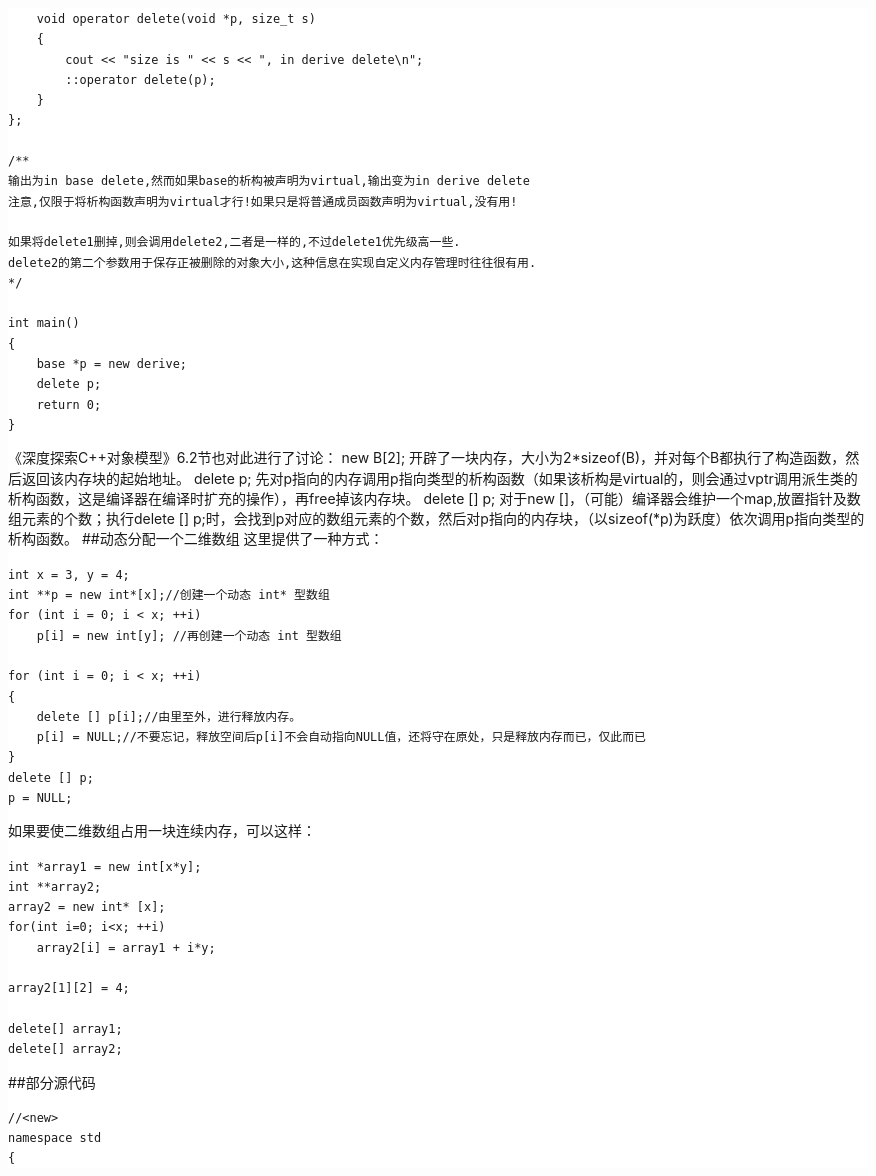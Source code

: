 ```#include <iostream>
    void operator delete(void *p, size_t s)
    {
        cout << "size is " << s << ", in derive delete\n";
        ::operator delete(p);
    }
};

/**
输出为in base delete,然而如果base的析构被声明为virtual,输出变为in derive delete
注意,仅限于将析构函数声明为virtual才行!如果只是将普通成员函数声明为virtual,没有用!

如果将delete1删掉,则会调用delete2,二者是一样的,不过delete1优先级高一些.
delete2的第二个参数用于保存正被删除的对象大小,这种信息在实现自定义内存管理时往往很有用.
*/

int main()
{
    base *p = new derive;
    delete p;
    return 0;
}
```
《深度探索C++对象模型》6.2节也对此进行了讨论：
new B[2];
开辟了一块内存，大小为2*sizeof(B)，并对每个B都执行了构造函数，然后返回该内存块的起始地址。
delete p;
先对p指向的内存调用p指向类型的析构函数（如果该析构是virtual的，则会通过vptr调用派生类的析构函数，这是编译器在编译时扩充的操作），再free掉该内存块。
delete [] p;
对于new []，（可能）编译器会维护一个map,放置指针及数组元素的个数；执行delete [] p;时，会找到p对应的数组元素的个数，然后对p指向的内存块，（以sizeof(*p)为跃度）依次调用p指向类型的析构函数。
##动态分配一个二维数组
这里提供了一种方式：
```
int x = 3, y = 4;
int **p = new int*[x];//创建一个动态 int* 型数组
for (int i = 0; i < x; ++i)
    p[i] = new int[y]; //再创建一个动态 int 型数组

for (int i = 0; i < x; ++i)
{
    delete [] p[i];//由里至外，进行释放内存。
    p[i] = NULL;//不要忘记，释放空间后p[i]不会自动指向NULL值，还将守在原处，只是释放内存而已，仅此而已
}
delete [] p;
p = NULL;
```
如果要使二维数组占用一块连续内存，可以这样：
```
int *array1 = new int[x*y];
int **array2;
array2 = new int* [x];
for(int i=0; i<x; ++i)
    array2[i] = array1 + i*y;

array2[1][2] = 4;

delete[] array1;
delete[] array2;
```
##部分源代码
```
//<new>
namespace std 
{
```